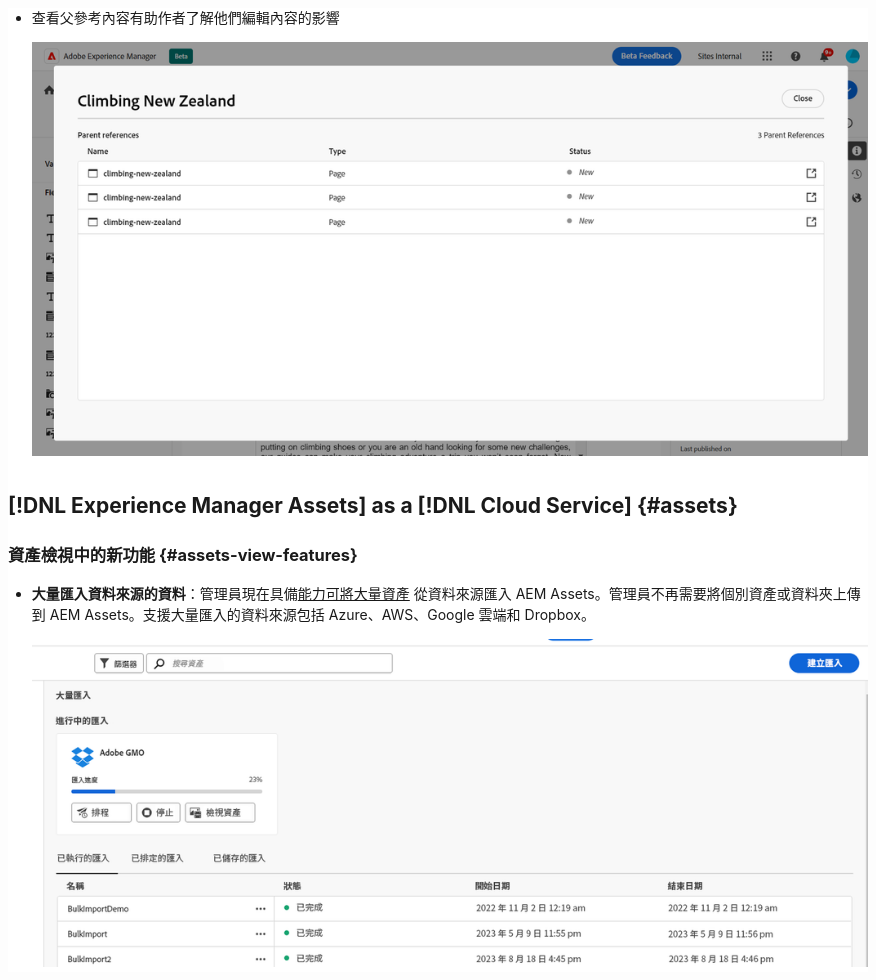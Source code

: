 * 查看父參考內容有助作者了解他們編輯內容的影響

  ![內容片段編輯器中的父參考內容](/help/release-notes/assets/newCFEditor_Parentreferences.PNG)

## [!DNL Experience Manager Assets] as a [!DNL Cloud Service] {#assets}

### 資產檢視中的新功能 {#assets-view-features}



* **大量匯入資料來源的資料**：管理員現在具備[能力可將大量資產](/help/assets/bulk-import-assets-view.md) 從資料來源匯入 AEM Assets。管理員不再需要將個別資產或資料夾上傳到 AEM Assets。支援大量匯入的資料來源包括 Azure、AWS、Google 雲端和 Dropbox。

  ![從資料來源大量匯入資產](/help/release-notes/assets/bulk-import.png)
